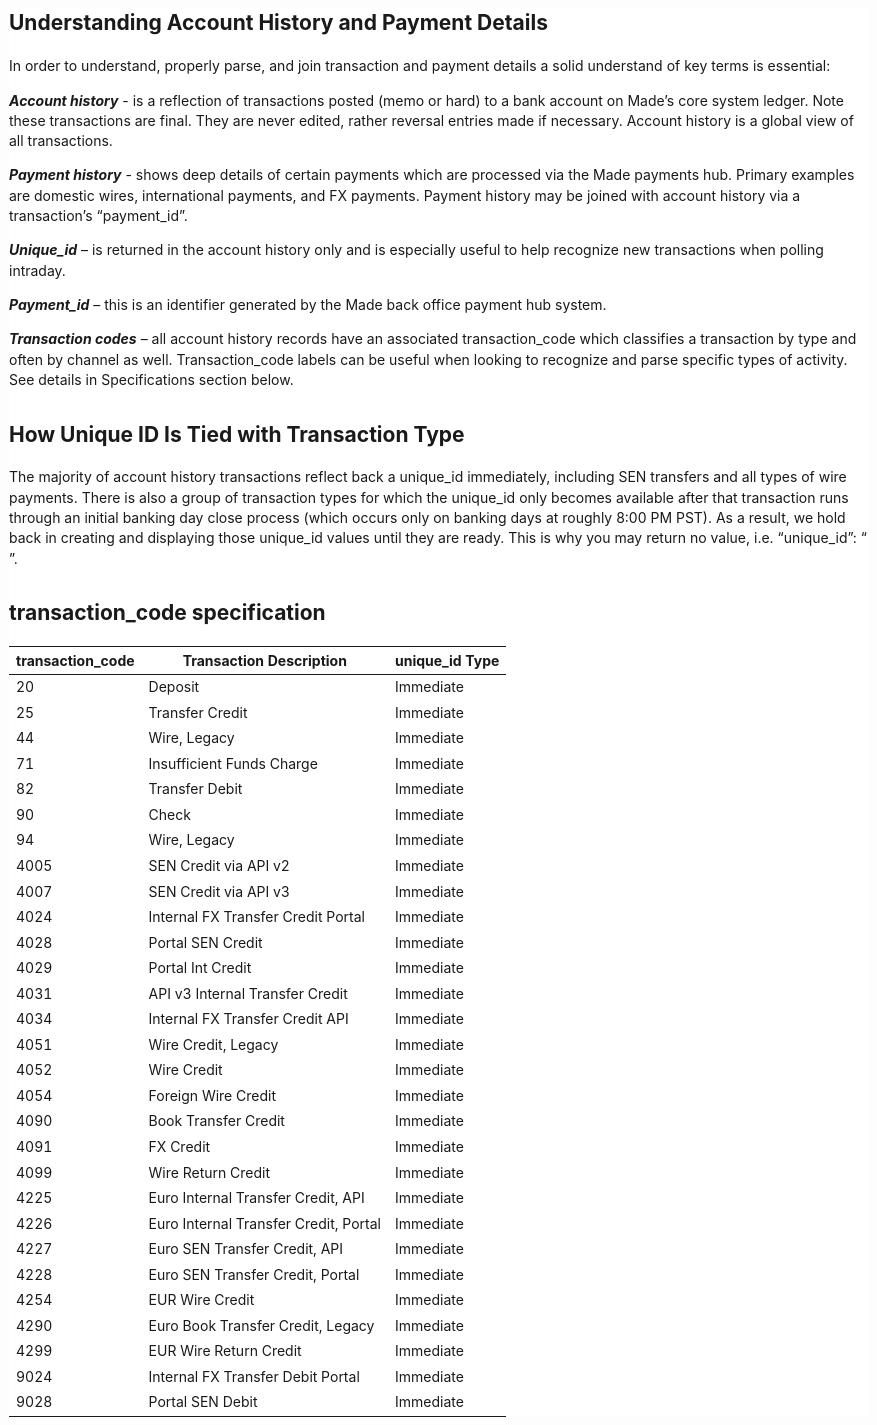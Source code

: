 ## Understanding Account History and Payment Details
In order to understand, properly parse, and join transaction and payment details a solid understand of key terms is essential:

***Account history*** - is a reflection of transactions posted (memo or hard) to a bank account on Made’s core system ledger. Note these transactions are final. They are never edited, rather reversal entries made if necessary. Account history is a global view of all transactions.

***Payment history*** - shows deep details of certain payments which are processed via the Made payments hub. Primary examples are domestic wires, international payments, and FX payments. Payment history may be joined with account history via a transaction’s “payment_id”.

***Unique_id*** – is returned in the account history only and is especially useful to help recognize new transactions when polling intraday.

***Payment_id*** – this is an identifier generated by the Made back office payment hub system.

***Transaction codes*** – all account history records have an associated transaction_code which classifies a transaction by type and often by channel as well. Transaction_code labels can be useful when looking to recognize and parse specific types of activity. See details in Specifications section below.

## How Unique ID Is Tied with Transaction Type

The majority of account history transactions reflect back a unique_id immediately, including SEN transfers and all types of wire payments. There is also a group of transaction types for which the unique_id only becomes available after that transaction runs through an initial banking day close process (which occurs only on banking days at roughly 8:00 PM PST). As a result, we hold back in creating and displaying those unique_id values until they are ready. This is why you may return no value, i.e. “unique_id”: “ ”.

## transaction_code specification

transaction_code|Transaction Description|unique_id Type
----------------|-----------------------|--------------
20	| Deposit	| 	Immediate
25	| 	Transfer Credit		| Immediate
44 | 	Wire, Legacy		| Immediate
71 | 	Insufficient Funds Charge		| Immediate
82	 | Transfer Debit	| 	Immediate
90	 | Check		| Immediate
94 | 	Wire, Legacy		| Immediate
4005 | 	SEN Credit via API v2		| Immediate
4007 | 	SEN Credit via API v3		| Immediate
4024 | 	Internal FX Transfer Credit Portal		| Immediate
4028 | 	Portal SEN Credit		| Immediate
4029 | 	Portal Int Credit		| Immediate
4031 | 	API v3 Internal Transfer Credit		| Immediate
4034 | 	Internal FX Transfer Credit API		| Immediate
4051 | 	Wire Credit, Legacy		| Immediate
4052 | 	Wire Credit	| 	Immediate
4054 | 	Foreign Wire Credit		| Immediate
4090 | 	Book Transfer Credit		| Immediate
4091 | 	FX Credit		| Immediate
4099 | 	Wire Return Credit		| Immediate
4225 | 	Euro Internal Transfer Credit, API		| Immediate
4226 | 	Euro Internal Transfer Credit, Portal		| Immediate
4227 | 	Euro SEN Transfer Credit, API		| Immediate
4228 | 	Euro SEN Transfer Credit, Portal	| Immediate
4254 | 	EUR Wire Credit	| Immediate
4290 | 	Euro Book Transfer Credit, Legacy		| Immediate
4299 | 	EUR Wire Return Credit 		| Immediate
9024 | 	Internal FX Transfer Debit Portal		| Immediate
9028 | 	Portal SEN Debit	| 	Immediate
